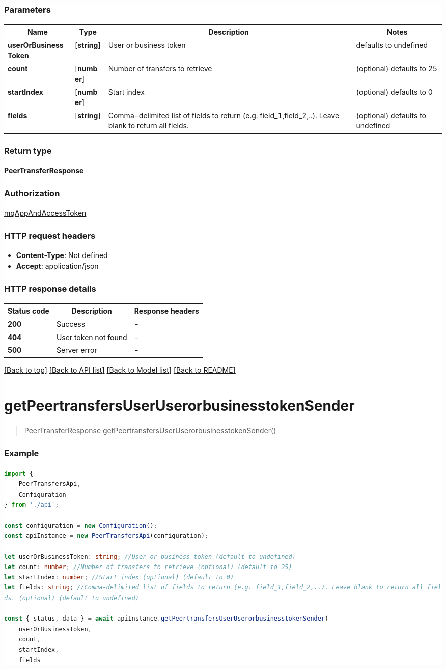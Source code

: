 ### Parameters

|Name | Type | Description  | Notes|
|------------- | ------------- | ------------- | -------------|
| **userOrBusinessToken** | [**string**] | User or business token | defaults to undefined|
| **count** | [**number**] | Number of transfers to retrieve | (optional) defaults to 25|
| **startIndex** | [**number**] | Start index | (optional) defaults to 0|
| **fields** | [**string**] | Comma-delimited list of fields to return (e.g. field_1,field_2,..). Leave blank to return all fields. | (optional) defaults to undefined|


### Return type

**PeerTransferResponse**

### Authorization

[mqAppAndAccessToken](../README.md#mqAppAndAccessToken)

### HTTP request headers

 - **Content-Type**: Not defined
 - **Accept**: application/json


### HTTP response details
| Status code | Description | Response headers |
|-------------|-------------|------------------|
|**200** | Success |  -  |
|**404** | User token not found |  -  |
|**500** | Server error |  -  |

[[Back to top]](#) [[Back to API list]](../README.md#documentation-for-api-endpoints) [[Back to Model list]](../README.md#documentation-for-models) [[Back to README]](../README.md)

# **getPeertransfersUserUserorbusinesstokenSender**
> PeerTransferResponse getPeertransfersUserUserorbusinesstokenSender()


### Example

```typescript
import {
    PeerTransfersApi,
    Configuration
} from './api';

const configuration = new Configuration();
const apiInstance = new PeerTransfersApi(configuration);

let userOrBusinessToken: string; //User or business token (default to undefined)
let count: number; //Number of transfers to retrieve (optional) (default to 25)
let startIndex: number; //Start index (optional) (default to 0)
let fields: string; //Comma-delimited list of fields to return (e.g. field_1,field_2,..). Leave blank to return all fields. (optional) (default to undefined)

const { status, data } = await apiInstance.getPeertransfersUserUserorbusinesstokenSender(
    userOrBusinessToken,
    count,
    startIndex,
    fields
```